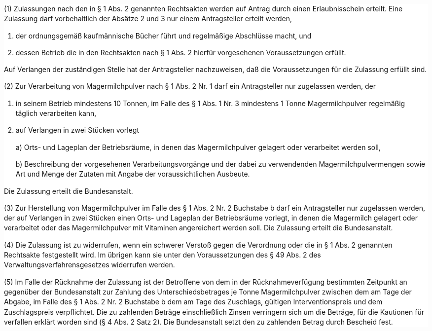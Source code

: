 (1) Zulassungen nach den in § 1 Abs. 2 genannten Rechtsakten werden
auf Antrag durch einen Erlaubnisschein erteilt. Eine Zulassung darf
vorbehaltlich der Absätze 2 und 3 nur einem Antragsteller erteilt
werden,

1.  der ordnungsgemäß kaufmännische Bücher führt und regelmäßige
    Abschlüsse macht, und


2.  dessen Betrieb die in den Rechtsakten nach § 1 Abs. 2 hierfür
    vorgesehenen Voraussetzungen erfüllt.



Auf Verlangen der zuständigen Stelle hat der Antragsteller
nachzuweisen, daß die Voraussetzungen für die Zulassung erfüllt sind.

(2) Zur Verarbeitung von Magermilchpulver nach § 1 Abs. 2 Nr. 1 darf
ein Antragsteller nur zugelassen werden, der

1.  in seinem Betrieb mindestens 10 Tonnen, im Falle des § 1 Abs. 1 Nr. 3
    mindestens 1 Tonne Magermilchpulver regelmäßig täglich verarbeiten
    kann,


2.  auf Verlangen in zwei Stücken vorlegt

    a)  Orts- und Lageplan der Betriebsräume, in denen das Magermilchpulver
        gelagert oder verarbeitet werden soll,


    b)  Beschreibung der vorgesehenen Verarbeitungsvorgänge und der dabei zu
        verwendenden Magermilchpulvermengen sowie Art und Menge der Zutaten
        mit Angabe der voraussichtlichen Ausbeute.






Die Zulassung erteilt die Bundesanstalt.

(3) Zur Herstellung von Magermilchpulver im Falle des § 1 Abs. 2 Nr. 2
Buchstabe b darf ein Antragsteller nur zugelassen werden, der auf
Verlangen in zwei Stücken einen Orts- und Lageplan der Betriebsräume
vorlegt, in denen die Magermilch gelagert oder verarbeitet oder das
Magermilchpulver mit Vitaminen angereichert werden soll. Die Zulassung
erteilt die Bundesanstalt.

(4) Die Zulassung ist zu widerrufen, wenn ein schwerer Verstoß gegen
die Verordnung oder die in § 1 Abs. 2 genannten Rechtsakte
festgestellt wird. Im übrigen kann sie unter den Voraussetzungen des §
49 Abs. 2 des Verwaltungsverfahrensgesetzes widerrufen werden.

(5) Im Falle der Rücknahme der Zulassung ist der Betroffene von dem in
der Rücknahmeverfügung bestimmten Zeitpunkt an gegenüber der
Bundesanstalt zur Zahlung des Unterschiedsbetrages je Tonne
Magermilchpulver zwischen dem am Tage der Abgabe, im Falle des § 1
Abs. 2 Nr. 2 Buchstabe b dem am Tage des Zuschlags, gültigen
Interventionspreis und dem Zuschlagspreis verpflichtet. Die zu
zahlenden Beträge einschließlich Zinsen verringern sich um die
Beträge, für die Kautionen für verfallen erklärt worden sind (§ 4 Abs.
2 Satz 2). Die Bundesanstalt setzt den zu zahlenden Betrag durch
Bescheid fest.
